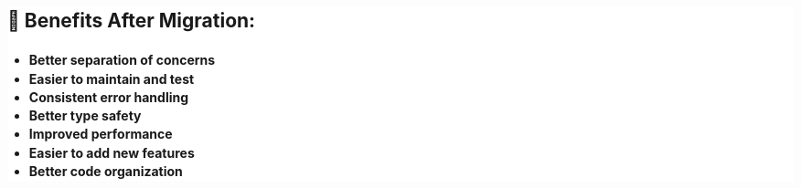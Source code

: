 ## 🎉 **Benefits After Migration:**

- **Better separation of concerns**
- **Easier to maintain and test**
- **Consistent error handling**
- **Better type safety**
- **Improved performance**
- **Easier to add new features**
- **Better code organization**

